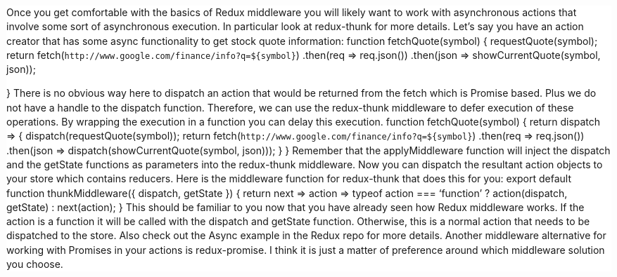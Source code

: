 Once you get comfortable with the basics of Redux middleware you will likely want to work with asynchronous actions that involve some sort of asynchronous execution. In particular look at redux-thunk for more details. Let’s say you have an action creator that has some async functionality to get stock quote information:
function fetchQuote(symbol) {
   requestQuote(symbol);
   return fetch(`http://www.google.com/finance/info?q=${symbol}`)
      .then(req => req.json())
      .then(json => showCurrentQuote(symbol, json));

}
There is no obvious way here to dispatch an action that would be returned from the fetch which is Promise based. Plus we do not have a handle to the dispatch function. Therefore, we can use the redux-thunk middleware to defer execution of these operations. By wrapping the execution in a function you can delay this execution.
function fetchQuote(symbol) {
  return dispatch => {
    dispatch(requestQuote(symbol));
    return fetch(`http://www.google.com/finance/info?q=${symbol}`)
      .then(req => req.json())
      .then(json => dispatch(showCurrentQuote(symbol, json)));
  }
}
Remember that the applyMiddleware function will inject the dispatch and the getState functions as parameters into the redux-thunk middleware. Now you can dispatch the resultant action objects to your store which contains reducers. Here is the middleware function for redux-thunk that does this for you:
export default function thunkMiddleware({ dispatch, getState }) {
  return next =>
     action =>
       typeof action === ‘function’ ?
         action(dispatch, getState) :
         next(action);
}
This should be familiar to you now that you have already seen how Redux middleware works. If the action is a function it will be called with the dispatch and getState function. Otherwise, this is a normal action that needs to be dispatched to the store. Also check out the Async example in the Redux repo for more details. Another middleware alternative for working with Promises in your actions is redux-promise. I think it is just a matter of preference around which middleware solution you choose.
